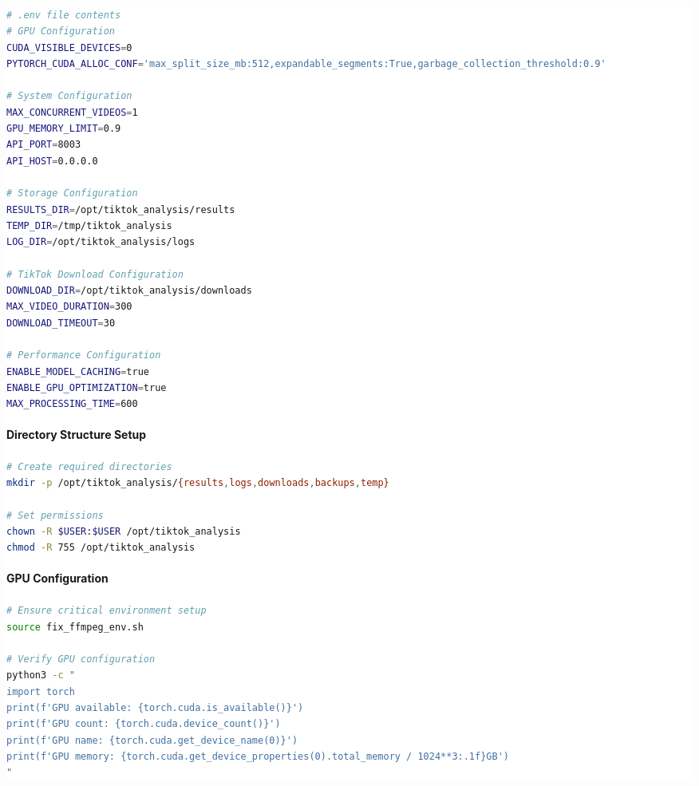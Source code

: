 ```bash
# .env file contents
# GPU Configuration
CUDA_VISIBLE_DEVICES=0
PYTORCH_CUDA_ALLOC_CONF='max_split_size_mb:512,expandable_segments:True,garbage_collection_threshold:0.9'

# System Configuration
MAX_CONCURRENT_VIDEOS=1
GPU_MEMORY_LIMIT=0.9
API_PORT=8003
API_HOST=0.0.0.0

# Storage Configuration
RESULTS_DIR=/opt/tiktok_analysis/results
TEMP_DIR=/tmp/tiktok_analysis
LOG_DIR=/opt/tiktok_analysis/logs

# TikTok Download Configuration
DOWNLOAD_DIR=/opt/tiktok_analysis/downloads
MAX_VIDEO_DURATION=300
DOWNLOAD_TIMEOUT=30

# Performance Configuration
ENABLE_MODEL_CACHING=true
ENABLE_GPU_OPTIMIZATION=true
MAX_PROCESSING_TIME=600
```

#### Directory Structure Setup
```bash
# Create required directories
mkdir -p /opt/tiktok_analysis/{results,logs,downloads,backups,temp}

# Set permissions
chown -R $USER:$USER /opt/tiktok_analysis
chmod -R 755 /opt/tiktok_analysis
```

#### GPU Configuration
```bash
# Ensure critical environment setup
source fix_ffmpeg_env.sh

# Verify GPU configuration
python3 -c "
import torch
print(f'GPU available: {torch.cuda.is_available()}')
print(f'GPU count: {torch.cuda.device_count()}')
print(f'GPU name: {torch.cuda.get_device_name(0)}')
print(f'GPU memory: {torch.cuda.get_device_properties(0).total_memory / 1024**3:.1f}GB')
"
```

